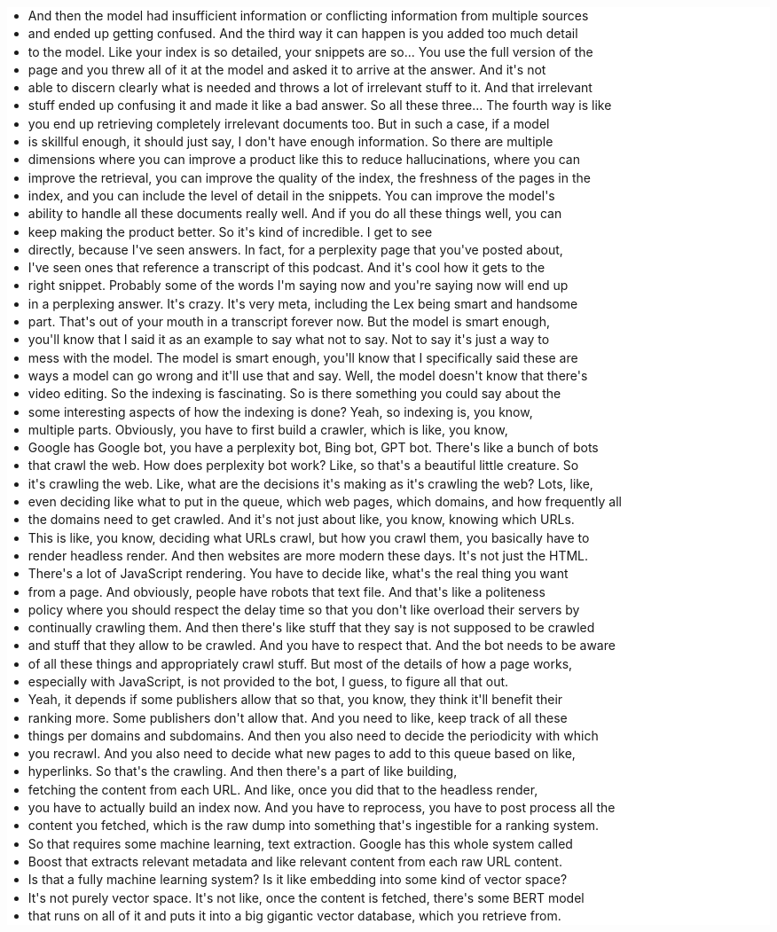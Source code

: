 *  And then the model had insufficient information or conflicting information from multiple sources
*  and ended up getting confused. And the third way it can happen is you added too much detail
*  to the model. Like your index is so detailed, your snippets are so... You use the full version of the
*  page and you threw all of it at the model and asked it to arrive at the answer. And it's not
*  able to discern clearly what is needed and throws a lot of irrelevant stuff to it. And that irrelevant
*  stuff ended up confusing it and made it like a bad answer. So all these three... The fourth way is like
*  you end up retrieving completely irrelevant documents too. But in such a case, if a model
*  is skillful enough, it should just say, I don't have enough information. So there are multiple
*  dimensions where you can improve a product like this to reduce hallucinations, where you can
*  improve the retrieval, you can improve the quality of the index, the freshness of the pages in the
*  index, and you can include the level of detail in the snippets. You can improve the model's
*  ability to handle all these documents really well. And if you do all these things well, you can
*  keep making the product better. So it's kind of incredible. I get to see
*  directly, because I've seen answers. In fact, for a perplexity page that you've posted about,
*  I've seen ones that reference a transcript of this podcast. And it's cool how it gets to the
*  right snippet. Probably some of the words I'm saying now and you're saying now will end up
*  in a perplexing answer. It's crazy. It's very meta, including the Lex being smart and handsome
*  part. That's out of your mouth in a transcript forever now. But the model is smart enough,
*  you'll know that I said it as an example to say what not to say. Not to say it's just a way to
*  mess with the model. The model is smart enough, you'll know that I specifically said these are
*  ways a model can go wrong and it'll use that and say. Well, the model doesn't know that there's
*  video editing. So the indexing is fascinating. So is there something you could say about the
*  some interesting aspects of how the indexing is done? Yeah, so indexing is, you know,
*  multiple parts. Obviously, you have to first build a crawler, which is like, you know,
*  Google has Google bot, you have a perplexity bot, Bing bot, GPT bot. There's like a bunch of bots
*  that crawl the web. How does perplexity bot work? Like, so that's a beautiful little creature. So
*  it's crawling the web. Like, what are the decisions it's making as it's crawling the web? Lots, like,
*  even deciding like what to put in the queue, which web pages, which domains, and how frequently all
*  the domains need to get crawled. And it's not just about like, you know, knowing which URLs.
*  This is like, you know, deciding what URLs crawl, but how you crawl them, you basically have to
*  render headless render. And then websites are more modern these days. It's not just the HTML.
*  There's a lot of JavaScript rendering. You have to decide like, what's the real thing you want
*  from a page. And obviously, people have robots that text file. And that's like a politeness
*  policy where you should respect the delay time so that you don't like overload their servers by
*  continually crawling them. And then there's like stuff that they say is not supposed to be crawled
*  and stuff that they allow to be crawled. And you have to respect that. And the bot needs to be aware
*  of all these things and appropriately crawl stuff. But most of the details of how a page works,
*  especially with JavaScript, is not provided to the bot, I guess, to figure all that out.
*  Yeah, it depends if some publishers allow that so that, you know, they think it'll benefit their
*  ranking more. Some publishers don't allow that. And you need to like, keep track of all these
*  things per domains and subdomains. And then you also need to decide the periodicity with which
*  you recrawl. And you also need to decide what new pages to add to this queue based on like,
*  hyperlinks. So that's the crawling. And then there's a part of like building,
*  fetching the content from each URL. And like, once you did that to the headless render,
*  you have to actually build an index now. And you have to reprocess, you have to post process all the
*  content you fetched, which is the raw dump into something that's ingestible for a ranking system.
*  So that requires some machine learning, text extraction. Google has this whole system called
*  Boost that extracts relevant metadata and like relevant content from each raw URL content.
*  Is that a fully machine learning system? Is it like embedding into some kind of vector space?
*  It's not purely vector space. It's not like, once the content is fetched, there's some BERT model
*  that runs on all of it and puts it into a big gigantic vector database, which you retrieve from.